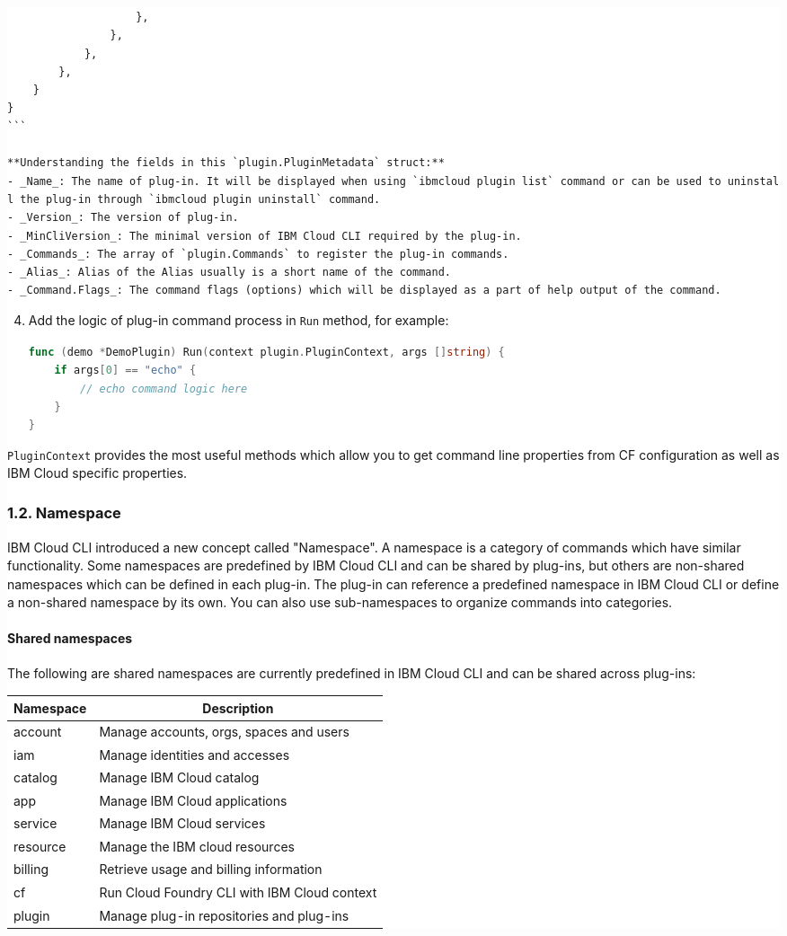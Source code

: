                         },
                    },
                },
            },
        }
    }
    ```

    **Understanding the fields in this `plugin.PluginMetadata` struct:**
    - _Name_: The name of plug-in. It will be displayed when using `ibmcloud plugin list` command or can be used to uninstall the plug-in through `ibmcloud plugin uninstall` command.
    - _Version_: The version of plug-in.
    - _MinCliVersion_: The minimal version of IBM Cloud CLI required by the plug-in.
    - _Commands_: The array of `plugin.Commands` to register the plug-in commands.
    - _Alias_: Alias of the Alias usually is a short name of the command.
    - _Command.Flags_: The command flags (options) which will be displayed as a part of help output of the command.

4.  Add the logic of plug-in command process in `Run` method, for example:

    ```go
    func (demo *DemoPlugin) Run(context plugin.PluginContext, args []string) {
        if args[0] == "echo" {
            // echo command logic here
        }
    }
    ```

`PluginContext` provides the most useful methods which allow you to get command line properties from CF configuration as well as IBM Cloud  specific properties.

### 1.2. Namespace

IBM Cloud  CLI introduced a new concept called "Namespace". A namespace is a category of commands which have similar functionality. Some namespaces are predefined by IBM Cloud  CLI and can be shared by plug-ins, but others are non-shared namespaces which can be defined in each plug-in. The plug-in can reference a predefined namespace in IBM Cloud  CLI or define a non-shared namespace by its own. You can also use sub-namespaces to organize commands into categories.

#### Shared namespaces
The following are shared namespaces are currently predefined in IBM Cloud  CLI and can be shared across plug-ins:

| Namespace | Description |
| --- | --- |
| account | Manage accounts, orgs, spaces and users |
| iam | Manage identities and accesses |
| catalog | Manage IBM Cloud catalog |
| app | Manage IBM Cloud applications |
| service | Manage IBM Cloud services |
| resource | Manage the IBM cloud resources |
| billing | Retrieve usage and billing information |
| cf | Run Cloud Foundry CLI with IBM Cloud context |
| plugin | Manage plug-in repositories and plug-ins |
